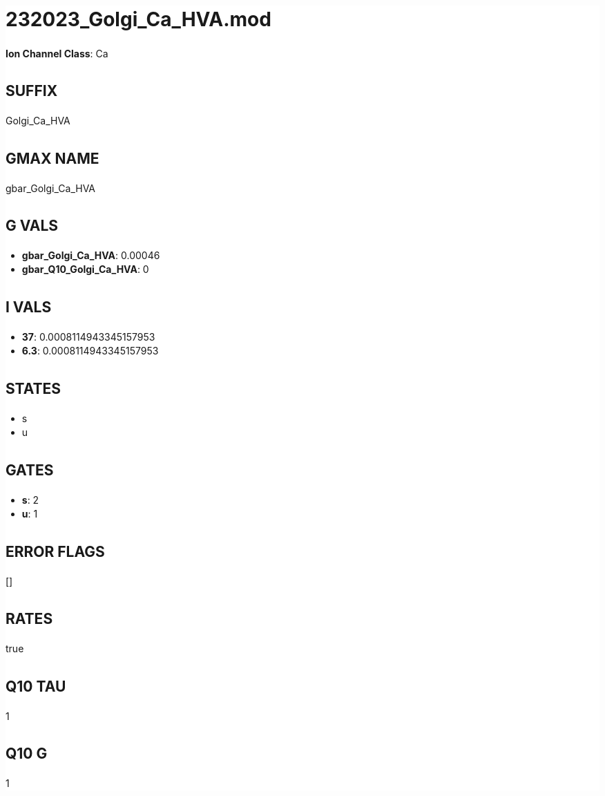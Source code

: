# 232023_Golgi_Ca_HVA.mod

**Ion Channel Class**: Ca

## SUFFIX

Golgi_Ca_HVA

## GMAX NAME

gbar_Golgi_Ca_HVA

## G VALS

- **gbar_Golgi_Ca_HVA**: 0.00046
- **gbar_Q10_Golgi_Ca_HVA**: 0

## I VALS

- **37**: 0.0008114943345157953
- **6.3**: 0.0008114943345157953

## STATES

- s
- u

## GATES

- **s**: 2
- **u**: 1

## ERROR FLAGS

[]

## RATES

true

## Q10 TAU

1

## Q10 G

1
